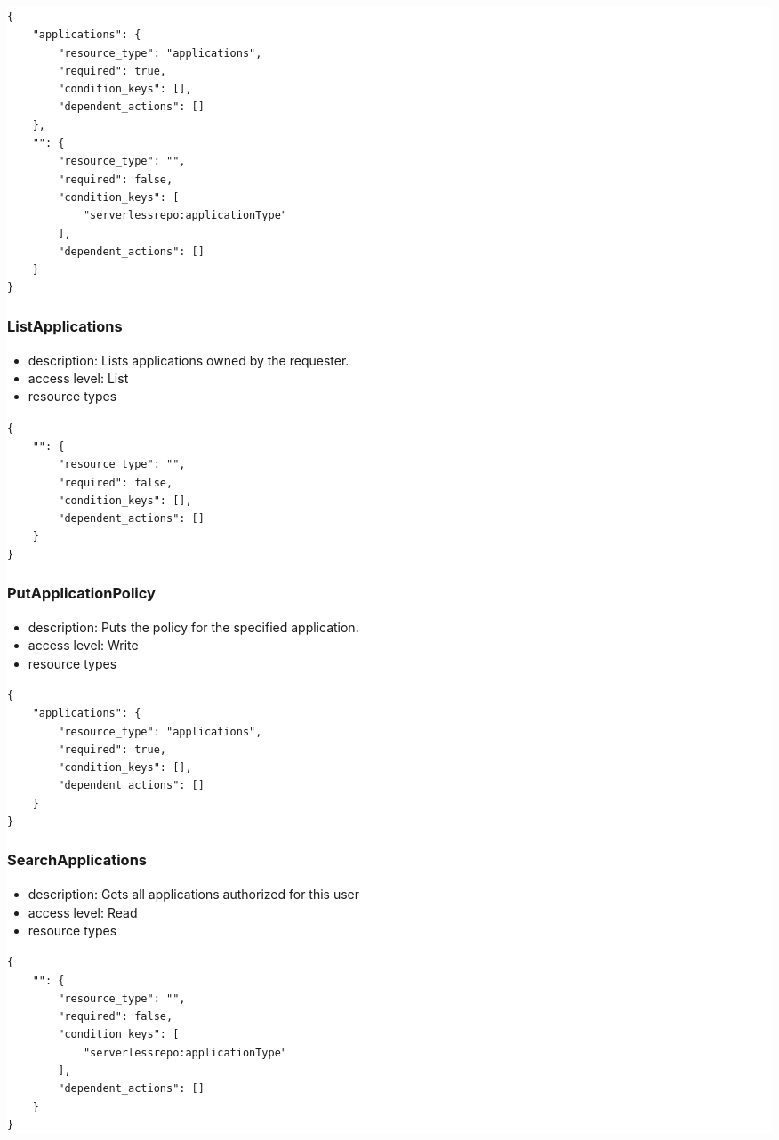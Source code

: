 ```
{
    "applications": {
        "resource_type": "applications",
        "required": true,
        "condition_keys": [],
        "dependent_actions": []
    },
    "": {
        "resource_type": "",
        "required": false,
        "condition_keys": [
            "serverlessrepo:applicationType"
        ],
        "dependent_actions": []
    }
}
```
### ListApplications
- description: Lists applications owned by the requester.
- access level: List
- resource types
```
{
    "": {
        "resource_type": "",
        "required": false,
        "condition_keys": [],
        "dependent_actions": []
    }
}
```
### PutApplicationPolicy
- description: Puts the policy for the specified application.
- access level: Write
- resource types
```
{
    "applications": {
        "resource_type": "applications",
        "required": true,
        "condition_keys": [],
        "dependent_actions": []
    }
}
```
### SearchApplications
- description: Gets all applications authorized for this user
- access level: Read
- resource types
```
{
    "": {
        "resource_type": "",
        "required": false,
        "condition_keys": [
            "serverlessrepo:applicationType"
        ],
        "dependent_actions": []
    }
}
```